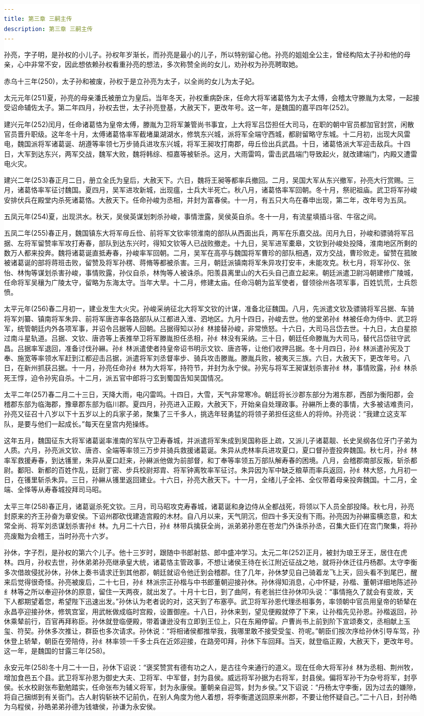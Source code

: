```yaml
---
title: 第三章 三嗣主传
description: 第三章 三嗣主传
---
```


孙亮，字子明，是孙权的小儿子。孙权年岁渐长，而孙亮是最小的儿子，所以特别留心他。孙亮的姐姐全公主，曾经构陷太子孙和他的母亲，心中非常不安，因此想依赖孙权看重孙亮的想法，多次称赞全尚的女儿，劝孙权为孙亮聘取她。

赤乌十三年(250)，太子孙和被废，孙权于是立孙亮为太子，以全尚的女儿为太子妃。

太元元年(251)夏，孙亮的母亲潘氏被册立为皇后。当年冬天，孙权重病卧床，任命大将军诸葛恪为太子太傅，会稽太守滕胤为太常，一起接受诏命辅佐太子。第二年四月，孙权去世，太子孙亮登基，大赦天下，更改年号。这一年，是魏国的嘉平四年(252)。

建兴元年(252)闰月，任命诸葛恪为皇帝太傅，滕胤为卫将军兼管尚书事宜，上大将军吕岱担任大司马，在职的朝中官员都加官封赏，闲散官员晋升职级。这年冬十月，太傅诸葛恪率军截堵巢湖湖水，修筑东兴城，派将军全端守西城，都尉留略守东城。十二月初，出现大风雷电，魏国派将军诸葛诞、胡遵等率领七万步骑兵进攻东兴城，将军王昶攻打南郡，毋丘俭出兵武昌。十日，诸葛恪派大军迎击敌兵。十四日，大军到达东兴，两军交战，魏军大败，魏将韩综、桓嘉等被斩杀。这月，大雨雷鸣，雷击武昌端门导致起火，就改建端门，内殿又遭雷电火灾。

建兴二年(253)春正月二日，册立全氏为皇后，大赦天下。六日，魏将王昶等都率兵撤回。二月，吴国大军从东兴撤军，孙亮大行赏赐。三月，诸葛恪率军征讨魏国。夏四月，吴军进攻新城，出现瘟，士兵大半死亡。秋八月，诸葛恪率军回朝。冬十月，祭祀祖庙。武卫将军孙峻安排伏兵在殿堂内杀死诸葛恪。大赦天下。任命孙峻为丞相，并封为富春侯。十一月，有五只大鸟在春申出现，第二年，改年号为五凤。

五凤元年(254)夏，出现洪水。秋天，吴侯英谋划刺杀孙峻，事情泄露，吴侯英自杀。冬十一月，有流星填插斗宿、牛宿之间。

五凤二年(255)春正月，魏国镇东大将军毋丘俭、前将军文钦率领淮南的部队从西面出兵，两军在乐嘉交战。闰月九日，孙峻和骠骑将军吕据、左将军留赞率军攻打寿春，部队到达东兴时，得知文钦等人已战败撤走。十九日，吴军进军橐皋，文钦到孙峻处投降，淮南地区所剩的数万人都来投奔。魏将诸葛诞直抵寿春，孙峻率军回朝。二月，吴军在高亭与魏国将军曹珍的部队相遇，双方交战，曹珍败走。留赞在菰陂被诸葛诞的部将蒋班击败，留赞及将军孙楞、蒋脩等都被杀害。三月，朝廷派镇南将军朱异攻打安丰，未能攻克。秋七月，将军孙仪、张怡、林恂等谋划杀害孙峻，事情败露，孙仪自杀，林恂等人被诛杀。阳羡县离里山的大石头自己直立起来。朝廷派遣卫尉冯朝建修广陵城，任命将军吴穰为广陵太守，留略为东海太守。当年大旱。十二月，修建太庙。任命冯朝为监军使者，督领徐州各项军事，百姓饥荒，士兵怨愤。

太平元年(256)春二月初一，建业发生大火灾。孙峻采纳征北大将军文钦的计谋，准备北征魏国。八月，先派遣文钦及骠骑将军吕据、车骑将军刘纂、镇南将军朱异、前将军唐咨率各路部队从江都进入淮、泗地区。九月十四日，孙峻去世。他的堂弟孙纟林被任命为侍中、武卫将军，统管朝廷内外各项军事，并诏令吕据等人回朝。吕据得知以孙纟林接替孙峻，非常愤怒。十六日，大司马吕岱去世。十九日，太白星掠过南斗星轨道。吕据、文钦、唐咨等上表推举卫将军滕胤担任丞相，孙纟林没有采纳。三十日，朝廷任命滕胤为大司马，替代吕岱驻守武昌。吕据率军退回，准备讨伐孙綝。孙纟林派遣使者持皇帝诏书明示文钦、唐咨等，让他们收押吕据。冬十月四日，孙纟林派遣孙宪及丁奉、施宽等率领水军赶到江都迎击吕据，派遣将军刘丞督率步、骑兵攻击滕胤。滕胤兵败，被夷灭三族。六日，大赦天下，更改年号。八日，在新州抓获吕据。十一月，孙亮任命孙纟林为大将军，持符节，并封为永宁侯。孙宪与将军王昶谋划杀害孙纟林，事情败露，孙纟林杀死王惇，迫令孙宪自杀。十二月，派五官中郎将刁玄到蜀国告知吴国情况。

太平二年(257)春二月二十三日，天降大雨，电闪雷鸣。十四日，大雪，天气非常寒冷。朝廷将长沙郡东部分为湘东郡，西部为衡阳郡，会稽郡东部为临海郡，豫章郡东部为临川郡。夏四月，孙亮进入正殿，大赦天下，开始亲自处理政事。孙綝所上奏的事情，大多被诘难责问，孙亮又征召十八岁以下十五岁以上的兵家子弟，聚集了三千多人，挑选年轻勇猛的将领子弟担任这些人的将帅。孙亮说：“我建立这支军队，是要与他们一起成长。”每天在皇宫内苑操练。

这年五月，魏国征东大将军诸葛诞率淮南的军队守卫寿春城，并派遣将军朱成到吴国称臣上疏，又派儿子诸葛靓、长史吴纲各位牙门子弟为人质。六月，孙亮派文钦、唐咨、全端等率领三万步并骑兵救援诸葛诞。朱异从虎林率兵进攻夏口，夏口督孙壹投奔魏国。秋七月，孙纟林率军救援寿春，到达镬里，朱异从夏口赶来，孙綝派他做为前部督，和丁奉等率领五万部队解寿春的困境。八月，会稽郡南部反叛，斩杀都尉。鄱阳、新都的百姓作乱，廷尉丁密、步兵校尉郑胄、将军钟离牧率军征讨。朱异因为军中缺乏粮草而率兵返回，孙纟林大怒，九月初一日，在镬里斩杀朱异。三日，孙綝从镬里返回建业。十六日，孙亮大赦天下。十一月，全绪儿子全祎、全仪带着母亲投奔魏国。十二月，全端、全怿等从寿春城投拜司马昭。

太平三年(258)春正月，诸葛诞杀死文钦。三月，司马昭攻克寿春城，诸葛诞和身边侍从全都战死，将领以下人员全部投降。秋七月，孙亮封原来的齐王孙奋为章安侯。下诏州郡砍伐建造宫殿的木材。自八月以来，天气阴沉，但四十多天没有下雨。孙亮因为孙綝蛮横恣意，和太常全尚、将军刘丞谋划杀害孙纟林。九月二十六日，孙纟林带兵擒获全尚，派弟弟孙恩在苍龙门外诛杀孙丞，召集大臣们在宫门聚集，将孙亮废黜为会稽王，当时孙亮十六岁。

孙休，字子烈，是孙权的第六个儿子。他十三岁时，跟随中书郎射慈、郎中盛冲学习。太元二年(252)正月，被封为琅王牙王，居住在虎林。四月，孙权去世，孙休弟弟孙亮继承皇大统，诸葛恪主管政事，不想让诸侯王待在长江附近征战之地，就将孙休迁往丹杨郡。太守李衡多次借故侵扰孙休，孙休上奏书请求迁到其他郡，朝廷就诏令他迁到会稽郡。住了几年，孙休梦见自己骑着龙飞上天，回头看不到尾巴，醒来后觉得很奇怪。孙亮被废后，二十七日，孙纟林派宗正孙楷与中书郎董朝迎接孙休。孙休得知消息，心中怀疑，孙楷、董朝详细地陈述孙纟林等之所以奉迎孙休的原意，留住一天两夜，就出发了。十月十七日，到了曲阿，有老翁拦住孙休叩头说：“事情拖久了就会有变故，天下人都期望着您，希望陛下迅速出发。”孙休认为老者说的对，这天到了布塞亭。武卫将军孙恩代理丞相事务，率领朝中官员用皇帝的轿辇在永昌亭迎接孙休，修筑宫室，用武帐做成临时宫殿，设置御座。十八日，孙休来到，望见便殿就停了下来，让孙楷先见孙恩。孙楷返回，孙休乘辇前行，百官再拜称臣。孙休就登临便殿，带着谦逊没有立即到王位上，只在东厢停留。户曹尚书上前到阶下宣颂奏文，丞相献上玉玺、符契。孙休多次推让，群臣也多次请求。孙休说：“将相诸侯都推举我，我哪里敢不接受受玺、符呢。”朝臣们按次序给孙休引导车驾，孙休登上轿辇，朝臣在旁陪侍，孙纟林率领一千多士兵在近郊迎接，在路旁叩拜，孙休下车回拜。当天，就登临正殿，大赦天下，更改年号。这一年，是魏国的甘露三年(258)。

永安元年(258)冬十月二十一日，孙休下诏说：“褒奖赞赏有德有功之人，是古往今来通行的道义。现在任命大将军孙纟林为丞相、荆州牧，增加食邑五个县。武卫将军孙恩为御史大夫、卫将军、中军督，封为县侯。威远将军孙据为右将军，封县侯。偏将军孙干为杂号将军，封亭侯。长水校尉张布勤勉踏实，任命张布为辅义将军，封为永康侯。董朝亲自迎驾，封为乡侯。”又下诏说：“丹杨太守李衡，因为过去的嫌隙，将自己捆绑到有关衙门。古人射钩斩袂不记前仇，在别人角度为他人着想，将李衡遣送回原来州郡，不要让他怀疑自己。”二十八日，封孙皓为乌程侯，孙皓弟弟孙德为钱塘侯，孙谦为永安侯。
